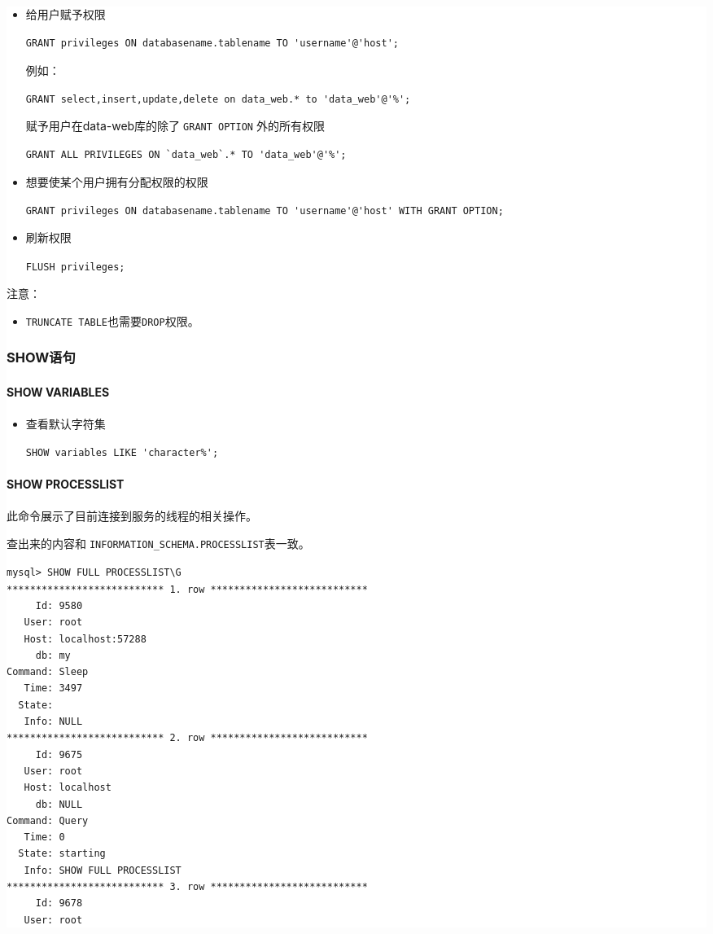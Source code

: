- 给用户赋予权限

  ```mysql
  GRANT privileges ON databasename.tablename TO 'username'@'host';
  ```

  例如：

  ```mysql
  GRANT select,insert,update,delete on data_web.* to 'data_web'@'%';
  ```

  赋予用户在data-web库的除了 `GRANT OPTION` 外的所有权限

  ```mysql
  GRANT ALL PRIVILEGES ON `data_web`.* TO 'data_web'@'%';
  ```

- 想要使某个用户拥有分配权限的权限

  ```mysql
  GRANT privileges ON databasename.tablename TO 'username'@'host' WITH GRANT OPTION;
  ```

- 刷新权限

  ```mysql
  FLUSH privileges;
  ```


注意：

- `TRUNCATE TABLE`也需要`DROP`权限。

### SHOW语句

#### SHOW VARIABLES

- 查看默认字符集

  ```
  SHOW variables LIKE 'character%';
  ```

#### SHOW PROCESSLIST 

此命令展示了目前连接到服务的线程的相关操作。

查出来的内容和 `INFORMATION_SCHEMA.PROCESSLIST`表一致。

```
mysql> SHOW FULL PROCESSLIST\G
*************************** 1. row ***************************
     Id: 9580
   User: root
   Host: localhost:57288
     db: my
Command: Sleep
   Time: 3497
  State:
   Info: NULL
*************************** 2. row ***************************
     Id: 9675
   User: root
   Host: localhost
     db: NULL
Command: Query
   Time: 0
  State: starting
   Info: SHOW FULL PROCESSLIST
*************************** 3. row ***************************
     Id: 9678
   User: root
```
